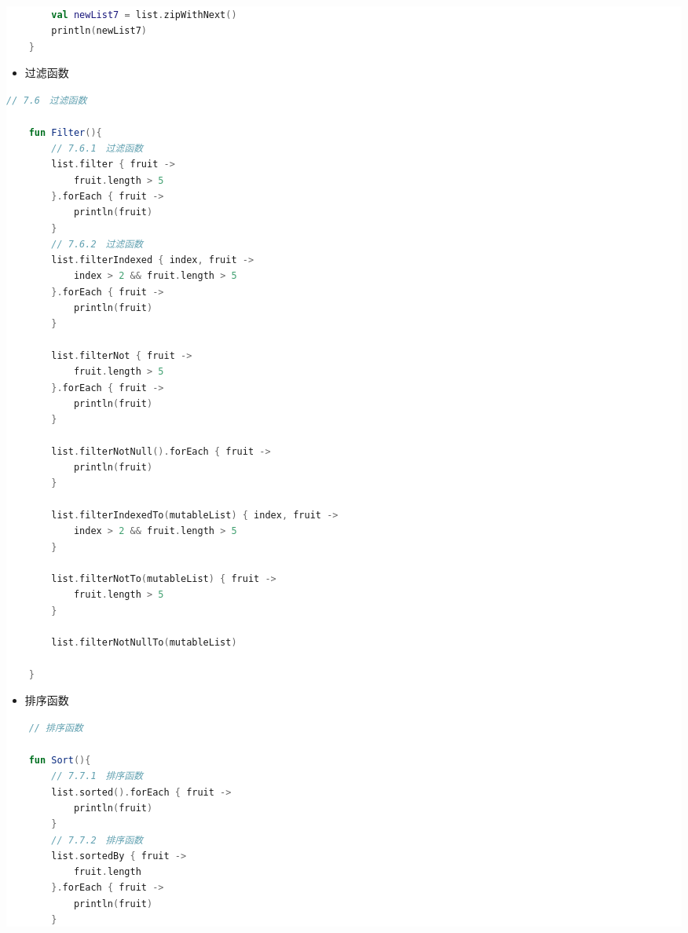```kotlin
        val newList7 = list.zipWithNext()
        println(newList7)
    }

```

- 过滤函数

```kotlin
// 7.6　过滤函数

    fun Filter(){
        // 7.6.1　过滤函数
        list.filter { fruit ->
            fruit.length > 5
        }.forEach { fruit ->
            println(fruit)
        }
        // 7.6.2　过滤函数
        list.filterIndexed { index, fruit ->
            index > 2 && fruit.length > 5
        }.forEach { fruit ->
            println(fruit)
        }

        list.filterNot { fruit ->
            fruit.length > 5
        }.forEach { fruit ->
            println(fruit)
        }

        list.filterNotNull().forEach { fruit ->
            println(fruit)
        }

        list.filterIndexedTo(mutableList) { index, fruit ->
            index > 2 && fruit.length > 5
        }

        list.filterNotTo(mutableList) { fruit ->
            fruit.length > 5
        }

        list.filterNotNullTo(mutableList)

    }

```

- 排序函数

```kotlin
    // 排序函数

    fun Sort(){
        // 7.7.1　排序函数
        list.sorted().forEach { fruit ->
            println(fruit)
        }
        // 7.7.2　排序函数
        list.sortedBy { fruit ->
            fruit.length
        }.forEach { fruit ->
            println(fruit)
        }
```